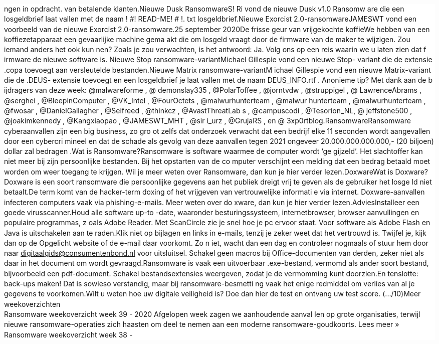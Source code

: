 ngen in opdracht. van betalende klanten.Nieuwe Dusk RansomwareS! Ri vond de nieuwe Dusk v1.0 Ransomw
are die een losgeldbrief laat vallen met de naam ! #! READ-ME! # !. txt losgeldbrief.Nieuwe Exorcist
 2.0-ransomwareJAMESWT  vond een voorbeeld van de nieuwe Exorcist 2.0-ransomware.25 september 2020De
 frisse geur van vrijgekochte koffieWe hebben van een koffiezetapparaat een gevaarlijke machine gema
akt die om losgeld vraagt ​​door de firmware van de maker te wijzigen. Zou iemand anders het ook kun
nen? Zoals je zou verwachten, is het antwoord: Ja. Volg ons op een reis waarin we u laten zien dat f
irmware de nieuwe software is. Nieuwe Stop ransomware-variantMichael Gillespie vond een nieuwe Stop-
variant die de  extensie .copa toevoegt aan versleutelde bestanden.Nieuwe Matrix ransomware-variantM
ichael Gillespie vond een nieuwe Matrix-variant die de  .DEUS- extensie toevoegt en een losgeldbrief
je laat vallen met de naam DEUS_INFO.rtf .                Anonieme tip?            Met dank aan de b
ijdragers van deze week: @malwareforme , @ demonslay335 , @PolarToffee , @jorntvdw , @struppigel , @
LawrenceAbrams , @serghei , @BleepinComputer , @VK_Intel , @FourOctets , @malwurhunterteam , @malwur
hunterteam , @malwurhunterteam , @fwosar , @DanielGallagher , @Seifreed , @thinkcz , @AvastThreatLab
s , @campuscodi , @Tesorion_NL, @ jeffstone500 , @joakimkennedy , @Kangxiaopao , @JAMESWT_MHT , @sir
i_urz , @GrujaRS , en @ 3xp0rtblog.RansomwareRansomware cyberaanvallen zijn een big business, zo gro
ot zelfs dat onderzoek verwacht dat een bedrijf elke 11 seconden wordt aangevallen door een cybercri
mineel  en dat de schade als gevolg van deze aanvallen tegen 2021 ongeveer 20.000.000.000.000,- (20 
biljoen) dollar zal bedragen .Wat is Ransomware?Ransomware is software waarmee de computer wordt ‘ge
gijzeld’. Het slachtoffer kan niet meer bij zijn persoonlijke bestanden. Bij het opstarten van de co
mputer verschijnt een melding dat een bedrag betaald moet worden om weer toegang te krijgen. Wil je 
meer weten over Ransomware, dan kun je hier verder lezen.DoxwareWat is Doxware?Doxware is een soort 
ransomware die persoonlijke gegevens aan het publiek dreigt vrij te geven als de gebruiker het losge
ld niet betaalt.De term komt van de hacker-term doxing of het vrijgeven van vertrouwelijke informati
e via internet. Doxware-aanvallen infecteren computers vaak via phishing-e-mails. Meer weten over do
xware, dan kun je hier verder lezen.AdviesInstalleer een goede virusscanner.Houd alle software up-to
-date, waaronder besturingssysteem, internetbrowser, browser aanvullingen en populaire programmas, z
oals Adobe Reader. Met ScanCircle zie je snel hoe je pc ervoor staat. Voor software als Adobe Flash 
en Java is uitschakelen aan te raden.Klik niet op bijlagen en links in e-mails, tenzij je zeker weet
 dat het vertrouwd is. Twijfel je, kijk dan op de Opgelicht website of de e-mail daar voorkomt. Zo n
iet, wacht dan een dag en controleer nogmaals of stuur hem door naar digitaalgids@consumentenbond.nl
 voor uitsluitsel. Schakel geen macros bij Office-documenten van derden, zeker niet als daar in het 
document om wordt gevraagd.Ransomware is vaak een uitvoerbaar .exe-bestand, vermomd als ander soort 
bestand, bijvoorbeeld een pdf-document. Schakel  bestandsextensies weergeven, zodat je de vermomming
 kunt doorzien.En tenslotte: back-ups maken! Dat is sowieso verstandig, maar bij ransomware-besmetti
ng vaak het enige redmiddel om verlies van al je gegevens te voorkomen.Wilt u weten hoe uw digitale 
veiligheid is? Doe dan hier de test en ontvang uw test score. (.../10)Meer weekoverzichten          
      Ransomware weekoverzicht week 39 - 2020            Afgelopen week zagen we  aanhoudende aanval
len op grote organisaties, terwijl nieuwe ransomware-operaties zich haasten om deel te nemen aan een
 moderne ransomware-goudkoorts.        Lees meer »                Ransomware weekoverzicht week 38 -